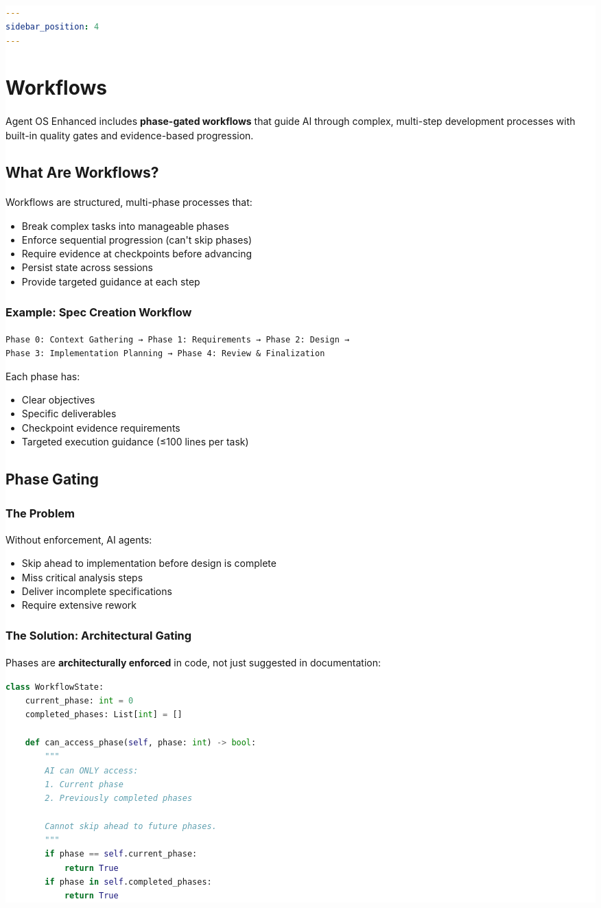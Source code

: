 ```yaml
---
sidebar_position: 4
---
```


# Workflows

Agent OS Enhanced includes **phase-gated workflows** that guide AI through complex, multi-step development processes with built-in quality gates and evidence-based progression.

## What Are Workflows?

Workflows are structured, multi-phase processes that:
- Break complex tasks into manageable phases
- Enforce sequential progression (can't skip phases)
- Require evidence at checkpoints before advancing
- Persist state across sessions
- Provide targeted guidance at each step

### Example: Spec Creation Workflow

```
Phase 0: Context Gathering → Phase 1: Requirements → Phase 2: Design → 
Phase 3: Implementation Planning → Phase 4: Review & Finalization
```

Each phase has:
- Clear objectives
- Specific deliverables
- Checkpoint evidence requirements
- Targeted execution guidance (≤100 lines per task)

## Phase Gating

### The Problem

Without enforcement, AI agents:
- Skip ahead to implementation before design is complete
- Miss critical analysis steps
- Deliver incomplete specifications
- Require extensive rework

### The Solution: Architectural Gating

Phases are **architecturally enforced** in code, not just suggested in documentation:

```python
class WorkflowState:
    current_phase: int = 0
    completed_phases: List[int] = []
    
    def can_access_phase(self, phase: int) -> bool:
        """
        AI can ONLY access:
        1. Current phase
        2. Previously completed phases
        
        Cannot skip ahead to future phases.
        """
        if phase == self.current_phase:
            return True
        if phase in self.completed_phases:
            return True
```